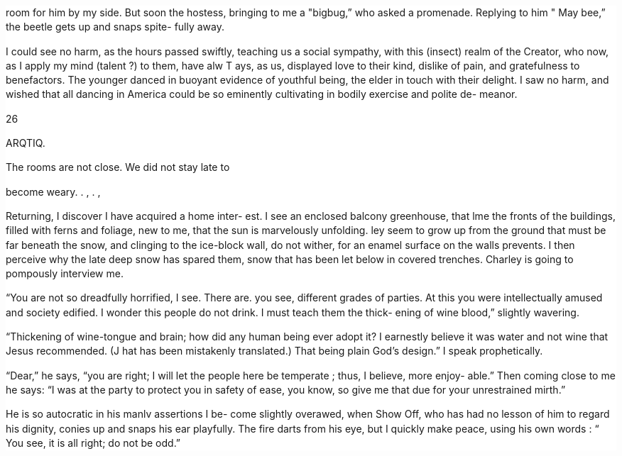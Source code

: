 room for him by my side. But soon the hostess, bringing 
to me a "bigbug,” who asked a promenade. Replying 
to him " May bee,” the beetle gets up and snaps spite- 
fully away. 

I could see no harm, as the hours passed swiftly, 
teaching us a social sympathy, with this (insect) realm 
of the Creator, who now, as I apply my mind (talent ?) 
to them, have alw T ays, as us, displayed love to their kind, 
dislike of pain, and gratefulness to benefactors. The 
younger danced in buoyant evidence of youthful being, 
the elder in touch with their delight. I saw no harm, 
and wished that all dancing in America could be so 
eminently cultivating in bodily exercise and polite de- 
meanor. 


26 


ARQTIQ. 


The rooms are not close. We did not stay late to 

become weary. . , . , 

Returning, I discover I have acquired a home inter- 
est. I see an enclosed balcony greenhouse, that lme 
the fronts of the buildings, filled with ferns and foliage, 
new to me, that the sun is marvelously unfolding. ley 
seem to grow up from the ground that must be far beneath 
the snow, and clinging to the ice-block wall, do not 
wither, for an enamel surface on the walls prevents. I 
then perceive why the late deep snow has spared them, 
snow that has been let below in covered trenches. 
Charley is going to pompously interview me. 

“You are not so dreadfully horrified, I see. There 
are. you see, different grades of parties. At this you 
were intellectually amused and society edified. I wonder 
this people do not drink. I must teach them the thick- 
ening of wine blood,” slightly wavering. 

“Thickening of wine-tongue and brain; how did 
any human being ever adopt it? I earnestly believe it 
was water and not wine that Jesus recommended. (J hat 
has been mistakenly translated.) That being plain 
God’s design.” I speak prophetically. 

“Dear,” he says, “you are right; I will let the 
people here be temperate ; thus, I believe, more enjoy- 
able.” Then coming close to me he says: “I was at 
the party to protect you in safety of ease, you know, so 
give me that due for your unrestrained mirth.” 

He is so autocratic in his manlv assertions I be- 
come slightly overawed, when Show Off, who has had 
no lesson of him to regard his dignity, conies up and 
snaps his ear playfully. The fire darts from his eye, but 
I quickly make peace, using his own words : “ You see, 
it is all right; do not be odd.” 
